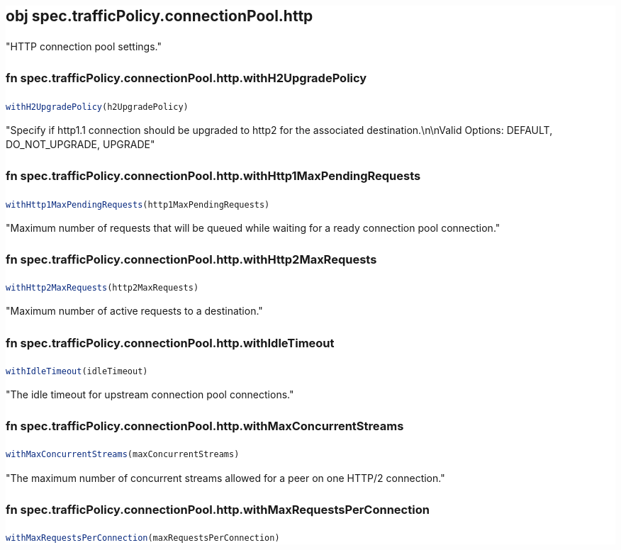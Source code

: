

## obj spec.trafficPolicy.connectionPool.http

"HTTP connection pool settings."

### fn spec.trafficPolicy.connectionPool.http.withH2UpgradePolicy

```ts
withH2UpgradePolicy(h2UpgradePolicy)
```

"Specify if http1.1 connection should be upgraded to http2 for the associated destination.\n\nValid Options: DEFAULT, DO_NOT_UPGRADE, UPGRADE"

### fn spec.trafficPolicy.connectionPool.http.withHttp1MaxPendingRequests

```ts
withHttp1MaxPendingRequests(http1MaxPendingRequests)
```

"Maximum number of requests that will be queued while waiting for a ready connection pool connection."

### fn spec.trafficPolicy.connectionPool.http.withHttp2MaxRequests

```ts
withHttp2MaxRequests(http2MaxRequests)
```

"Maximum number of active requests to a destination."

### fn spec.trafficPolicy.connectionPool.http.withIdleTimeout

```ts
withIdleTimeout(idleTimeout)
```

"The idle timeout for upstream connection pool connections."

### fn spec.trafficPolicy.connectionPool.http.withMaxConcurrentStreams

```ts
withMaxConcurrentStreams(maxConcurrentStreams)
```

"The maximum number of concurrent streams allowed for a peer on one HTTP/2 connection."

### fn spec.trafficPolicy.connectionPool.http.withMaxRequestsPerConnection

```ts
withMaxRequestsPerConnection(maxRequestsPerConnection)
```
